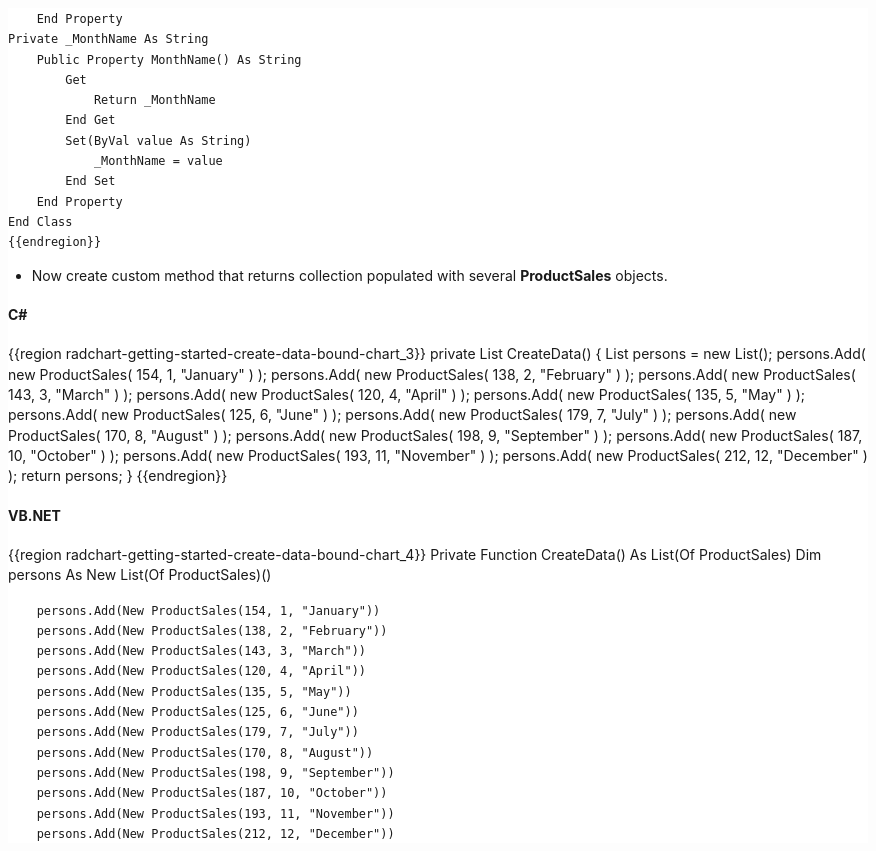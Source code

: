	    End Property
	Private _MonthName As String
	    Public Property MonthName() As String
	        Get
	            Return _MonthName
	        End Get
	        Set(ByVal value As String)
	            _MonthName = value
	        End Set
	    End Property
	End Class
	{{endregion}}



* Now create custom method that returns collection populated with several __ProductSales__ objects.

#### __C#__

{{region radchart-getting-started-create-data-bound-chart_3}}
	private List<ProductSales> CreateData()
	{
	    List<ProductSales> persons = new List<ProductSales>();
	    persons.Add( new ProductSales( 154, 1, "January" ) );
	    persons.Add( new ProductSales( 138, 2, "February" ) );
	    persons.Add( new ProductSales( 143, 3, "March" ) );
	    persons.Add( new ProductSales( 120, 4, "April" ) );
	    persons.Add( new ProductSales( 135, 5, "May" ) );
	    persons.Add( new ProductSales( 125, 6, "June" ) );
	    persons.Add( new ProductSales( 179, 7, "July" ) );
	    persons.Add( new ProductSales( 170, 8, "August" ) );
	    persons.Add( new ProductSales( 198, 9, "September" ) );
	    persons.Add( new ProductSales( 187, 10, "October" ) );
	    persons.Add( new ProductSales( 193, 11, "November" ) );
	    persons.Add( new ProductSales( 212, 12, "December" ) );
	    return persons;
	}
	{{endregion}}

#### __VB.NET__

{{region radchart-getting-started-create-data-bound-chart_4}}
	Private Function CreateData() As List(Of ProductSales)
	    Dim persons As New List(Of ProductSales)()
	
	    persons.Add(New ProductSales(154, 1, "January"))
	    persons.Add(New ProductSales(138, 2, "February"))
	    persons.Add(New ProductSales(143, 3, "March"))
	    persons.Add(New ProductSales(120, 4, "April"))
	    persons.Add(New ProductSales(135, 5, "May"))
	    persons.Add(New ProductSales(125, 6, "June"))
	    persons.Add(New ProductSales(179, 7, "July"))
	    persons.Add(New ProductSales(170, 8, "August"))
	    persons.Add(New ProductSales(198, 9, "September"))
	    persons.Add(New ProductSales(187, 10, "October"))
	    persons.Add(New ProductSales(193, 11, "November"))
	    persons.Add(New ProductSales(212, 12, "December"))
	